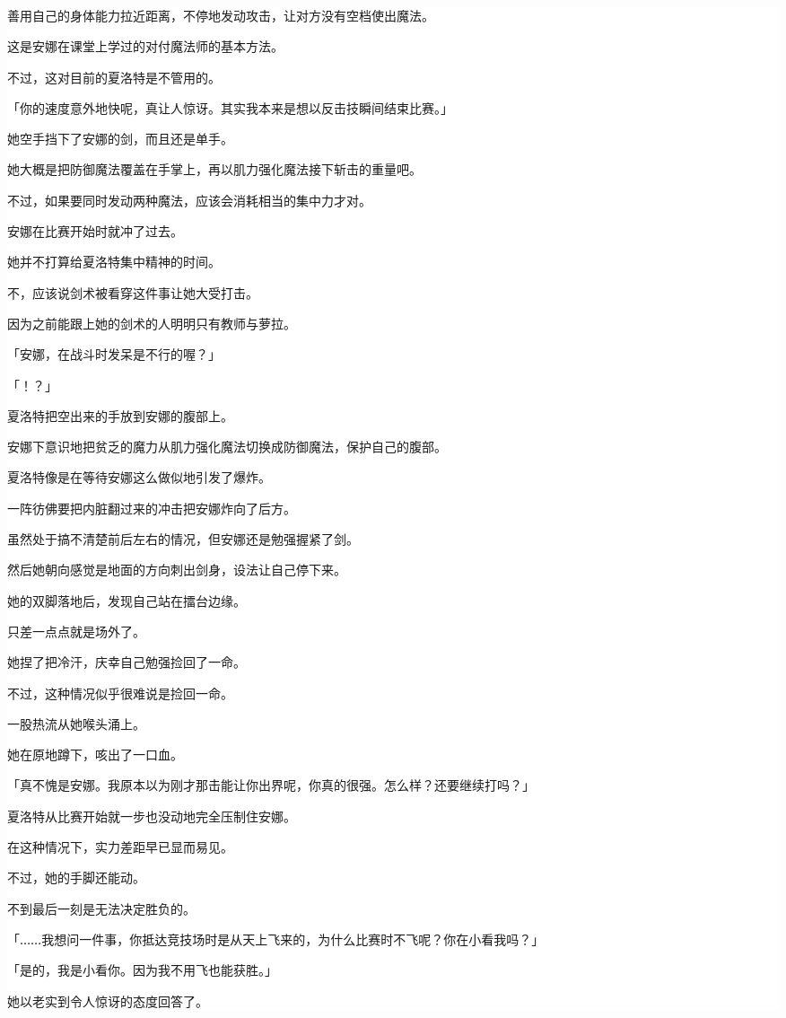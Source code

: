 善用自己的身体能力拉近距离，不停地发动攻击，让对方没有空档使出魔法。

这是安娜在课堂上学过的对付魔法师的基本方法。

不过，这对目前的夏洛特是不管用的。

「你的速度意外地快呢，真让人惊讶。其实我本来是想以反击技瞬间结束比赛。」

她空手挡下了安娜的剑，而且还是单手。

她大概是把防御魔法覆盖在手掌上，再以肌力强化魔法接下斩击的重量吧。

不过，如果要同时发动两种魔法，应该会消耗相当的集中力才对。

安娜在比赛开始时就冲了过去。

她并不打算给夏洛特集中精神的时间。

不，应该说剑术被看穿这件事让她大受打击。

因为之前能跟上她的剑术的人明明只有教师与萝拉。

「安娜，在战斗时发呆是不行的喔？」

「！？」

夏洛特把空出来的手放到安娜的腹部上。

安娜下意识地把贫乏的魔力从肌力强化魔法切换成防御魔法，保护自己的腹部。

夏洛特像是在等待安娜这么做似地引发了爆炸。

一阵彷佛要把内脏翻过来的冲击把安娜炸向了后方。

虽然处于搞不清楚前后左右的情况，但安娜还是勉强握紧了剑。

然后她朝向感觉是地面的方向刺出剑身，设法让自己停下来。

她的双脚落地后，发现自己站在擂台边缘。

只差一点点就是场外了。

她捏了把冷汗，庆幸自己勉强捡回了一命。

不过，这种情况似乎很难说是捡回一命。

一股热流从她喉头涌上。

她在原地蹲下，咳出了一口血。

「真不愧是安娜。我原本以为刚才那击能让你出界呢，你真的很强。怎么样？还要继续打吗？」

夏洛特从比赛开始就一步也没动地完全压制住安娜。

在这种情况下，实力差距早已显而易见。

不过，她的手脚还能动。

不到最后一刻是无法决定胜负的。

「……我想问一件事，你抵达竞技场时是从天上飞来的，为什么比赛时不飞呢？你在小看我吗？」

「是的，我是小看你。因为我不用飞也能获胜。」

她以老实到令人惊讶的态度回答了。
